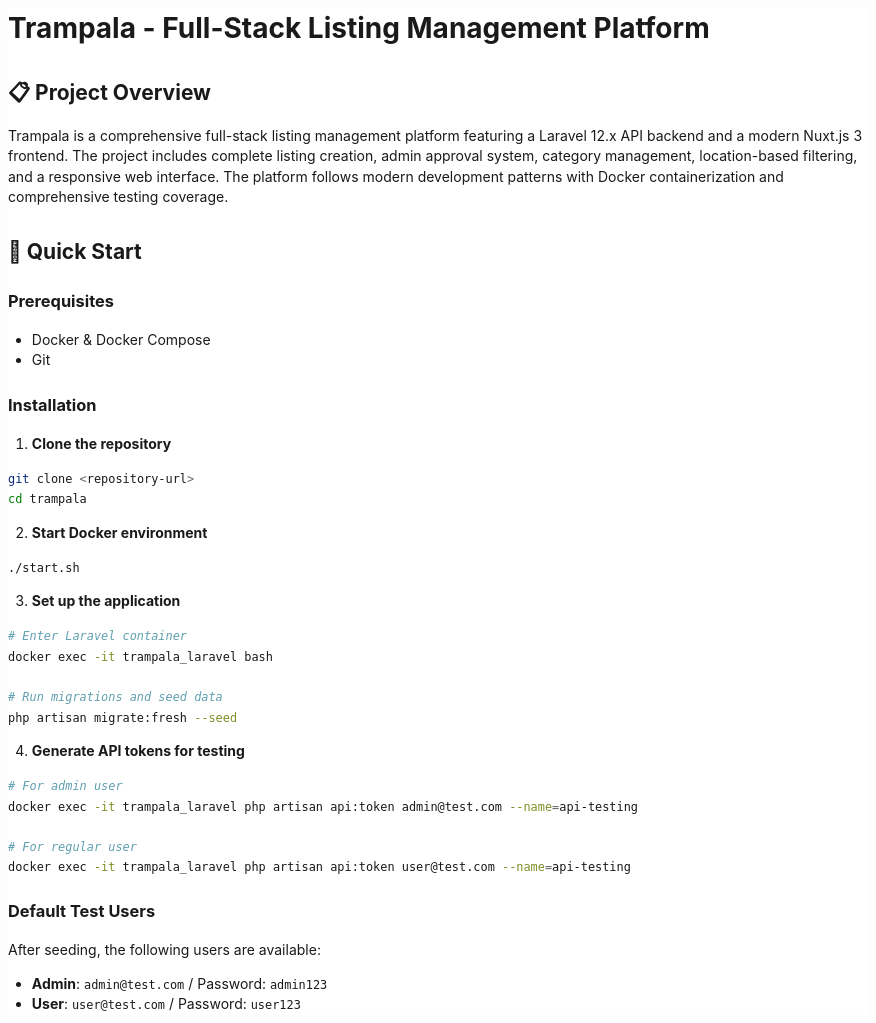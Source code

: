 # Trampala - Full-Stack Listing Management Platform

## 📋 Project Overview

Trampala is a comprehensive full-stack listing management platform featuring a Laravel 12.x API backend and a modern Nuxt.js 3 frontend. The project includes complete listing creation, admin approval system, category management, location-based filtering, and a responsive web interface. The platform follows modern development patterns with Docker containerization and comprehensive testing coverage.

## 🚀 Quick Start

### Prerequisites

- Docker & Docker Compose
- Git

### Installation

1. **Clone the repository**
```bash
git clone <repository-url>
cd trampala
```

2. **Start Docker environment**
```bash
./start.sh
```

3. **Set up the application**
```bash
# Enter Laravel container
docker exec -it trampala_laravel bash

# Run migrations and seed data
php artisan migrate:fresh --seed
```

4. **Generate API tokens for testing**
```bash
# For admin user
docker exec -it trampala_laravel php artisan api:token admin@test.com --name=api-testing

# For regular user  
docker exec -it trampala_laravel php artisan api:token user@test.com --name=api-testing
```

### Default Test Users
After seeding, the following users are available:
- **Admin**: `admin@test.com` / Password: `admin123`
- **User**: `user@test.com` / Password: `user123`
